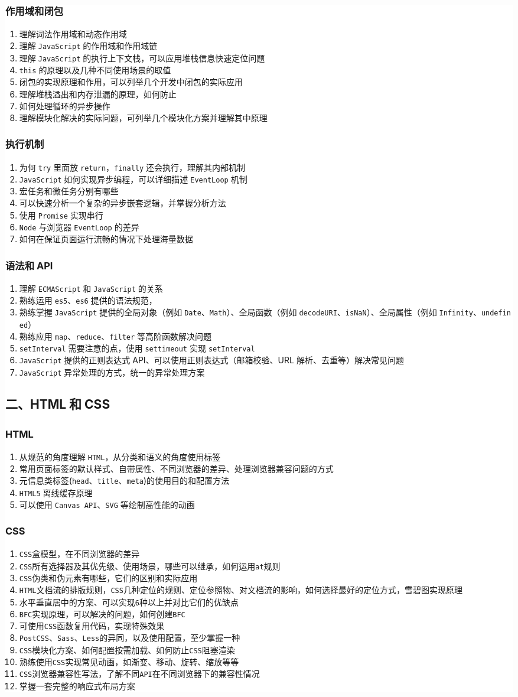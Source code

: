 ### 作用域和闭包

1. 理解词法作用域和动态作用域
2. 理解 `JavaScript` 的作用域和作用域链
3. 理解 `JavaScript` 的执行上下文栈，可以应用堆栈信息快速定位问题
4. `this` 的原理以及几种不同使用场景的取值
5. 闭包的实现原理和作用，可以列举几个开发中闭包的实际应用
6. 理解堆栈溢出和内存泄漏的原理，如何防止
7. 如何处理循环的异步操作
8. 理解模块化解决的实际问题，可列举几个模块化方案并理解其中原理

### 执行机制

1. 为何 `try` 里面放 `return`，`finally` 还会执行，理解其内部机制
2. `JavaScript` 如何实现异步编程，可以详细描述 `EventLoop` 机制
3. 宏任务和微任务分别有哪些
4. 可以快速分析一个复杂的异步嵌套逻辑，并掌握分析方法
5. 使用 `Promise` 实现串行
6. `Node` 与浏览器 `EventLoop` 的差异
7. 如何在保证页面运行流畅的情况下处理海量数据

### 语法和 API

1. 理解 `ECMAScript` 和 `JavaScript` 的关系
2. 熟练运用 `es5`、`es6` 提供的语法规范，
3. 熟练掌握 `JavaScript` 提供的全局对象（例如 `Date`、`Math`）、全局函数（例如 `decodeURI`、`isNaN`）、全局属性（例如 `Infinity`、`undefined`）
4. 熟练应用 `map`、`reduce`、`filter` 等高阶函数解决问题
5. `setInterval` 需要注意的点，使用 `settimeout` 实现 `setInterval`
6. `JavaScript` 提供的正则表达式 API、可以使用正则表达式（邮箱校验、URL 解析、去重等）解决常见问题
7. `JavaScript` 异常处理的方式，统一的异常处理方案

## 二、HTML 和 CSS

### HTML

1. 从规范的角度理解 `HTML`，从分类和语义的角度使用标签
2. 常用页面标签的默认样式、自带属性、不同浏览器的差异、处理浏览器兼容问题的方式
3. 元信息类标签(`head`、`title`、`meta`)的使用目的和配置方法
4. `HTML5` 离线缓存原理
5. 可以使用 `Canvas API`、`SVG` 等绘制高性能的动画

### CSS

1. `CSS`盒模型，在不同浏览器的差异
2. `CSS`所有选择器及其优先级、使用场景，哪些可以继承，如何运用`at`规则
3. `CSS`伪类和伪元素有哪些，它们的区别和实际应用
4. `HTML`文档流的排版规则，`CSS`几种定位的规则、定位参照物、对文档流的影响，如何选择最好的定位方式，雪碧图实现原理
5. 水平垂直居中的方案、可以实现`6`种以上并对比它们的优缺点
6. `BFC`实现原理，可以解决的问题，如何创建`BFC`
7. 可使用`CSS`函数复用代码，实现特殊效果
8. `PostCSS`、`Sass`、`Less`的异同，以及使用配置，至少掌握一种
9. `CSS`模块化方案、如何配置按需加载、如何防止`CSS`阻塞渲染
10. 熟练使用`CSS`实现常见动画，如渐变、移动、旋转、缩放等等
11. `CSS`浏览器兼容性写法，了解不同`API`在不同浏览器下的兼容性情况
12. 掌握一套完整的响应式布局方案
